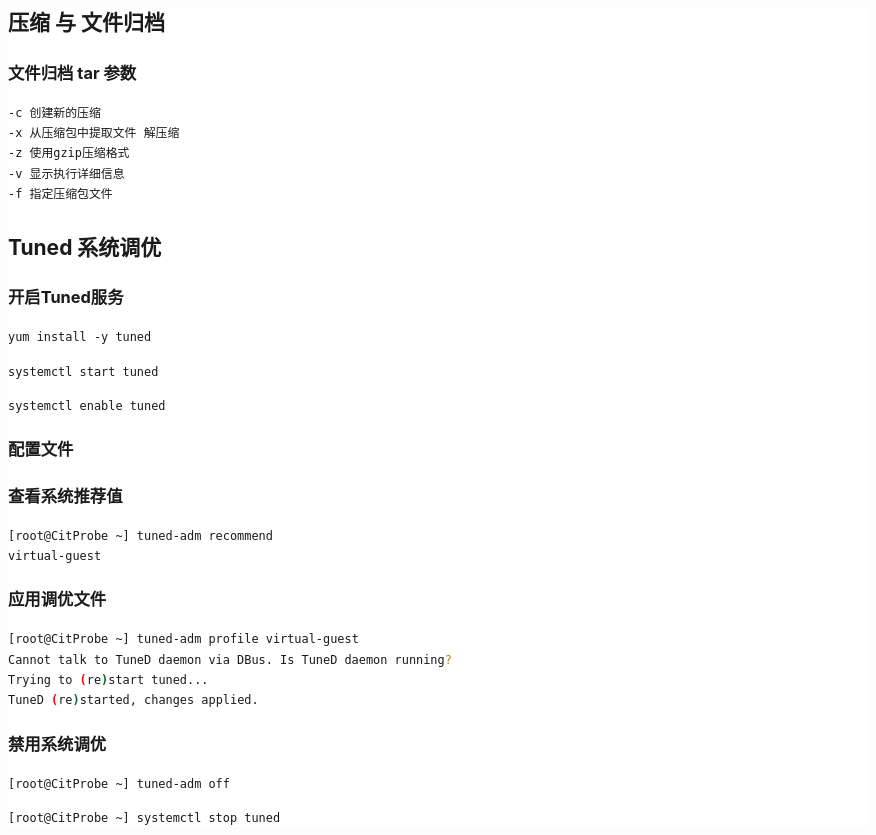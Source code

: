 ## 压缩 与 文件归档

### 文件归档 tar 参数

```bash
-c 创建新的压缩
-x 从压缩包中提取文件 解压缩
-z 使用gzip压缩格式
-v 显示执行详细信息
-f 指定压缩包文件
```

## Tuned 系统调优

### 开启Tuned服务

`yum install -y tuned`

`systemctl start tuned`

`systemctl enable tuned`

### 配置文件

```bash

```

### 查看系统推荐值

```bash
[root@CitProbe ~] tuned-adm recommend
virtual-guest
```

### 应用调优文件

```bash
[root@CitProbe ~] tuned-adm profile virtual-guest
Cannot talk to TuneD daemon via DBus. Is TuneD daemon running?
Trying to (re)start tuned...
TuneD (re)started, changes applied.
```

### 禁用系统调优

```bash
[root@CitProbe ~] tuned-adm off
```

```bash
[root@CitProbe ~] systemctl stop tuned
```